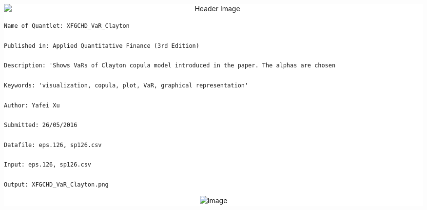 <div style="margin: 0; padding: 0; text-align: center; border: none;">
<a href="https://quantlet.com" target="_blank" style="text-decoration: none; border: none;">
<img src="https://github.com/StefanGam/test-repo/blob/main/quantlet_design.png?raw=true" alt="Header Image" width="100%" style="margin: 0; padding: 0; display: block; border: none;" />
</a>
</div>

```
Name of Quantlet: XFGCHD_VaR_Clayton

Published in: Applied Quantitative Finance (3rd Edition)

Description: 'Shows VaRs of Clayton copula model introduced in the paper. The alphas are chosen

Keywords: 'visualization, copula, plot, VaR, graphical representation'

Author: Yafei Xu

Submitted: 26/05/2016

Datafile: eps.126, sp126.csv

Input: eps.126, sp126.csv

Output: XFGCHD_VaR_Clayton.png

```
<div align="center">
<img src="https://raw.githubusercontent.com/QuantLet/XFG3/master/XFGCHD_VaR_Clayton/XFGCHD_VaR_Clayton.png" alt="Image" />
</div>

